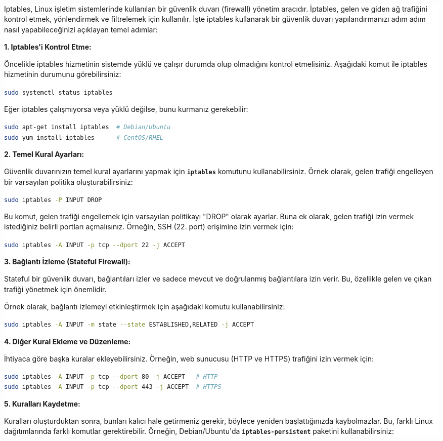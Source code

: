 Iptables, Linux işletim sistemlerinde kullanılan bir güvenlik duvarı (firewall) yönetim aracıdır. İptables, gelen ve giden ağ trafiğini kontrol etmek, yönlendirmek ve filtrelemek için kullanılır. İşte iptables kullanarak bir güvenlik duvarı yapılandırmanızı adım adım nasıl yapabileceğinizi açıklayan temel adımlar:

**1. Iptables'i Kontrol Etme:**

Öncelikle iptables hizmetinin sistemde yüklü ve çalışır durumda olup olmadığını kontrol etmelisiniz. Aşağıdaki komut ile iptables hizmetinin durumunu görebilirsiniz:

```bash
sudo systemctl status iptables
```

Eğer iptables çalışmıyorsa veya yüklü değilse, bunu kurmanız gerekebilir:

```bash
sudo apt-get install iptables  # Debian/Ubuntu
sudo yum install iptables      # CentOS/RHEL
```

**2. Temel Kural Ayarları:**

Güvenlik duvarınızın temel kural ayarlarını yapmak için **`iptables`** komutunu kullanabilirsiniz. Örnek olarak, gelen trafiği engelleyen bir varsayılan politika oluşturabilirsiniz:

```bash
sudo iptables -P INPUT DROP
```

Bu komut, gelen trafiği engellemek için varsayılan politikayı "DROP" olarak ayarlar. Buna ek olarak, gelen trafiği izin vermek istediğiniz belirli portları açmalısınız. Örneğin, SSH (22. port) erişimine izin vermek için:

```bash
sudo iptables -A INPUT -p tcp --dport 22 -j ACCEPT
```

**3. Bağlantı İzleme (Stateful Firewall):**

Stateful bir güvenlik duvarı, bağlantıları izler ve sadece mevcut ve doğrulanmış bağlantılara izin verir. Bu, özellikle gelen ve çıkan trafiği yönetmek için önemlidir.

Örnek olarak, bağlantı izlemeyi etkinleştirmek için aşağıdaki komutu kullanabilirsiniz:

```bash
sudo iptables -A INPUT -m state --state ESTABLISHED,RELATED -j ACCEPT
```

**4. Diğer Kural Ekleme ve Düzenleme:**

İhtiyaca göre başka kuralar ekleyebilirsiniz. Örneğin, web sunucusu (HTTP ve HTTPS) trafiğini izin vermek için:

```bash
sudo iptables -A INPUT -p tcp --dport 80 -j ACCEPT   # HTTP
sudo iptables -A INPUT -p tcp --dport 443 -j ACCEPT  # HTTPS
```

**5. Kuralları Kaydetme:**

Kuralları oluşturduktan sonra, bunları kalıcı hale getirmeniz gerekir, böylece yeniden başlattığınızda kaybolmazlar. Bu, farklı Linux dağıtımlarında farklı komutlar gerektirebilir. Örneğin, Debian/Ubuntu'da **`iptables-persistent`** paketini kullanabilirsiniz:
